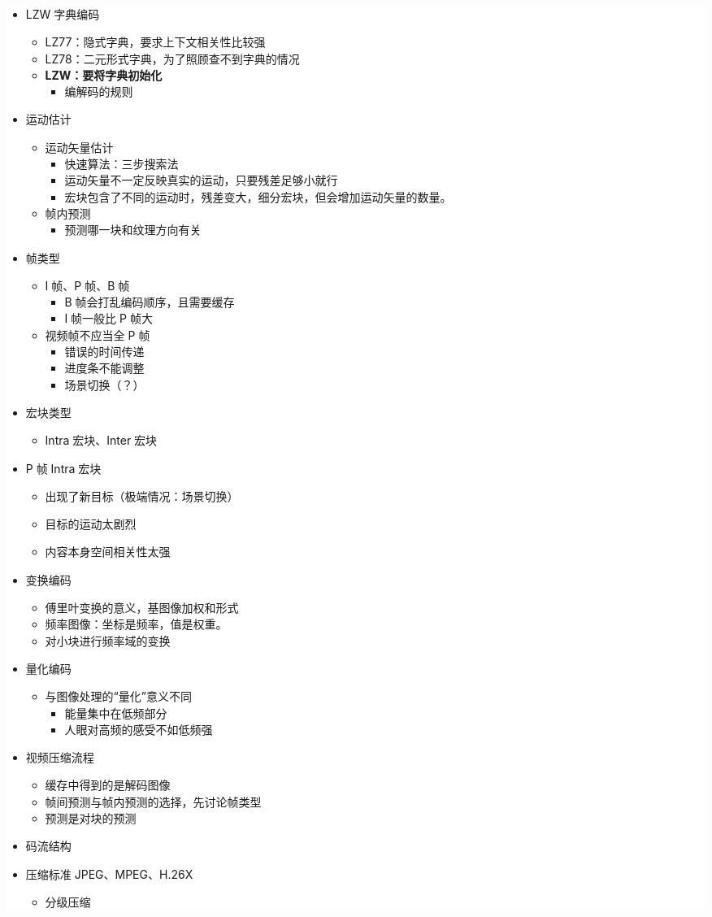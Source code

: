 - LZW 字典编码

  - LZ77：隐式字典，要求上下文相关性比较强
  - LZ78：二元形式字典，为了照顾查不到字典的情况
  - **LZW：要将字典初始化**
    - 编解码的规则

- 运动估计

  - 运动矢量估计
    - 快速算法：三步搜索法
    - 运动矢量不一定反映真实的运动，只要残差足够小就行
    - 宏块包含了不同的运动时，残差变大，细分宏块，但会增加运动矢量的数量。
  - 帧内预测
    - 预测哪一块和纹理方向有关

- 帧类型

  - I 帧、P 帧、B 帧
    - B 帧会打乱编码顺序，且需要缓存
    - I 帧一般比 P 帧大
  - 视频帧不应当全 P 帧
    - 错误的时间传递
    - 进度条不能调整
    - 场景切换（？）

- 宏块类型

  - Intra 宏块、Inter 宏块

- P 帧 Intra 宏块

  - 出现了新目标（极端情况：场景切换）

  - 目标的运动太剧烈
  - 内容本身空间相关性太强

- 变换编码

  - 傅里叶变换的意义，基图像加权和形式
  - 频率图像：坐标是频率，值是权重。
  - 对小块进行频率域的变换

- 量化编码

  - 与图像处理的“量化”意义不同
    - 能量集中在低频部分
    - 人眼对高频的感受不如低频强

- 视频压缩流程

  - 缓存中得到的是解码图像
  - 帧间预测与帧内预测的选择，先讨论帧类型
  - 预测是对块的预测

- 码流结构
- 压缩标准 JPEG、MPEG、H.26X
  - 分级压缩
